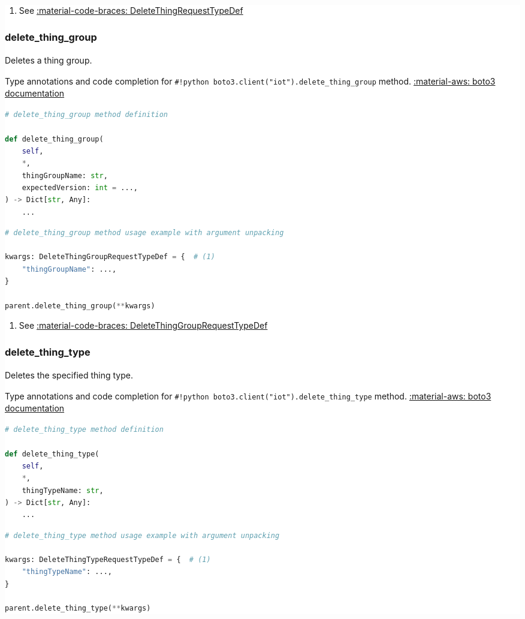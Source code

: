 1. See [:material-code-braces: DeleteThingRequestTypeDef](./type_defs.md#deletethingrequesttypedef)

### delete\_thing\_group

Deletes a thing group.

Type annotations and code completion for `#!python boto3.client("iot").delete_thing_group` method.
[:material-aws: boto3 documentation](https://boto3.amazonaws.com/v1/documentation/api/latest/reference/services/iot/client/delete_thing_group.html)

```python
# delete_thing_group method definition

def delete_thing_group(
    self,
    *,
    thingGroupName: str,
    expectedVersion: int = ...,
) -> Dict[str, Any]:
    ...
```

```python
# delete_thing_group method usage example with argument unpacking

kwargs: DeleteThingGroupRequestTypeDef = {  # (1)
    "thingGroupName": ...,
}

parent.delete_thing_group(**kwargs)
```

1. See [:material-code-braces: DeleteThingGroupRequestTypeDef](./type_defs.md#deletethinggrouprequesttypedef)

### delete\_thing\_type

Deletes the specified thing type.

Type annotations and code completion for `#!python boto3.client("iot").delete_thing_type` method.
[:material-aws: boto3 documentation](https://boto3.amazonaws.com/v1/documentation/api/latest/reference/services/iot/client/delete_thing_type.html)

```python
# delete_thing_type method definition

def delete_thing_type(
    self,
    *,
    thingTypeName: str,
) -> Dict[str, Any]:
    ...
```

```python
# delete_thing_type method usage example with argument unpacking

kwargs: DeleteThingTypeRequestTypeDef = {  # (1)
    "thingTypeName": ...,
}

parent.delete_thing_type(**kwargs)
```
